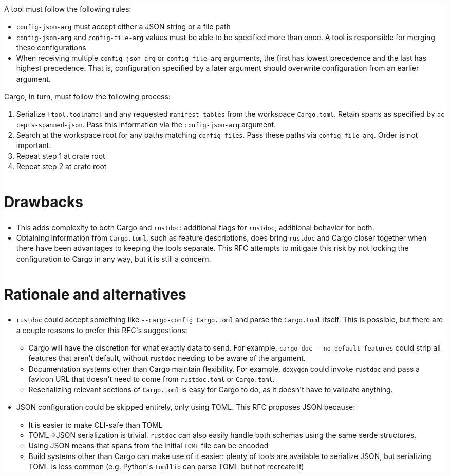 A tool must follow the following rules:

-   `config-json-arg` must accept either a JSON string or a file path
-   `config-json-arg` and `config-file-arg` values must be able to be specified
    more than once. A tool is responsible for merging these configurations
-   When receiving multiple `config-json-arg` or `config-file-arg` arguments, the
    first has lowest precedence and the last has highest precedence. That is,
    configuration specified by a later argument should overwrite configuration
    from an earlier argument.

Cargo, in turn, must follow the following process:

1. Serialize `[tool.toolname]` and any requested `manifest-tables` from the
   workspace `Cargo.toml`. Retain spans as specified by `accepts-spanned-json`.
   Pass this information via the `config-json-arg` argument.
2. Search at the workspace root for any paths matching `config-files`. Pass
   these paths via `config-file-arg`. Order is not important.
3. Repeat step 1 at crate root
4. Repeat step 2 at crate root

# Drawbacks

[drawbacks]: #drawbacks

-   This adds complexity to both Cargo and `rustdoc`: additional flags for
    `rustdoc`, additional behavior for both.
-   Obtaining information from `Cargo.toml`, such as feature descriptions, does
    bring `rustdoc` and Cargo closer together when there have been advantages to
    keeping the tools separate. This RFC attempts to mitigate this risk by not
    locking the configuration to Cargo in any way, but it is still a concern.

# Rationale and alternatives

[rationale-and-alternatives]: #rationale-and-alternatives

-   `rustdoc` could accept something like `--cargo-config Cargo.toml` and parse
    the `Cargo.toml` itself. This is possible, but there are a couple reasons to
    prefer this RFC's suggestions:

    -   Cargo will have the discretion for what exactly data to send. For example,
        `cargo doc --no-default-features` could strip all features that aren't
        default, without `rustdoc` needing to be aware of the argument.
    -   Documentation systems other than Cargo maintain flexibility. For example,
        `doxygen` could invoke `rustdoc` and pass a favicon URL that doesn't need to
        come from `rustdoc.toml` or `Cargo.toml`.
    -   Reserializing relevant sections of `Cargo.toml` is easy for Cargo to do, as
        it doesn't have to validate anything.

-   JSON configuration could be skipped entirely, only using TOML. This RFC
    proposes JSON because:

    -   It is easier to make CLI-safe than TOML
    -   TOML->JSON serialization is trivial. `rustdoc` can also easily handle both
        schemas using the same serde structures.
    -   Using JSON means that spans from the initial `TOML` file can be encoded
    -   Build systems other than Cargo can make use of it easier: plenty of tools
        are available to serialize JSON, but serializing TOML is less common (e.g.
        Python's `tomllib` can parse TOML but not recreate it)


[summary]: #summary
[motivation]: #motivation
[guide-level-explanation]: #guide-level-explanation
[reference-level-explanation]: #reference-level-explanation
[prior-art]: #prior-art
[unresolved-questions]: #unresolved-questions
[future-possibilities]: #future-possibilities
[`tokio`]: https://docs.rs/crate/tokio/latest/features
[`feature-metadata`]: https://github.com/rust-lang/rfcs/pull/3416
[`clap`'s derive information]: https://docs.rs/clap/4.2.2/clap/_derive/index.html
[`rustdoc` crate-level configuration]: https://doc.rust-lang.org/rustdoc/write-documentation/the-doc-attribute.html#at-the-crate-level
[`workspace.key` style]: https://doc.rust-lang.org/cargo/reference/workspaces.html#the-dependencies-table